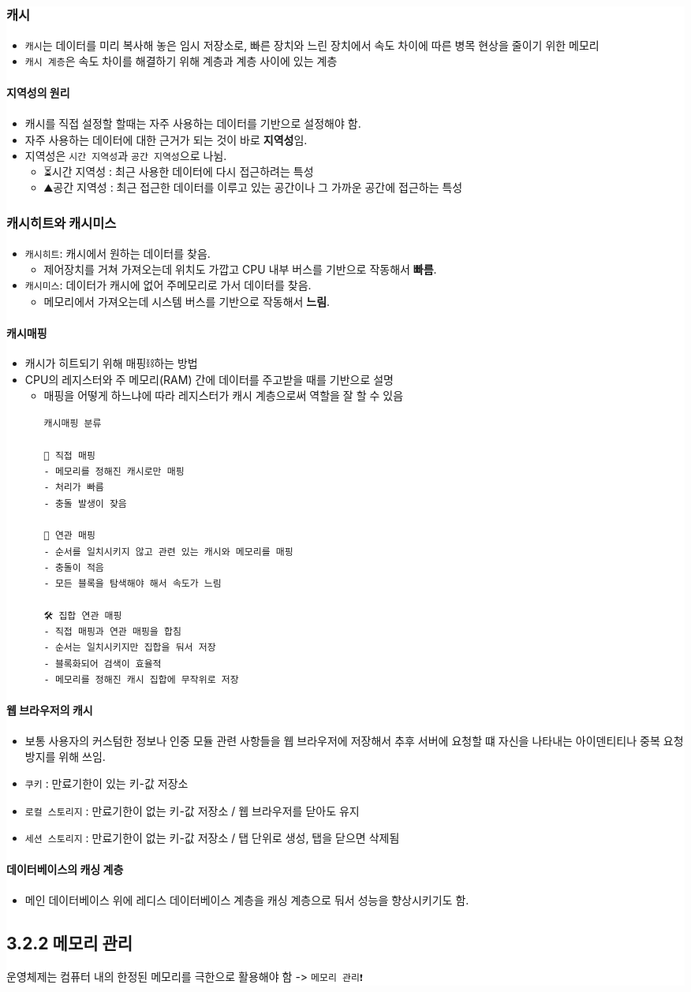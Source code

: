 ### 캐시
- `캐시`는 데이터를 미리 복사해 놓은 임시 저장소로, 빠른 장치와 느린 장치에서 속도 차이에 따른 병목 현상을 줄이기 위한 메모리
- `캐시 계층`은 속도 차이를 해결하기 위해 계층과 계층 사이에 있는 계층

#### 지역성의 원리
- 캐시를 직접 설정할 할때는 자주 사용하는 데이터를 기반으로 설정해야 함.
- 자주 사용하는 데이터에 대한 근거가 되는 것이 바로 **지역성**임.
- 지역성은 `시간 지역성`과 `공간 지역성`으로 나뉨.
  - ⏳시간 지역성 : 최근 사용한 데이터에 다시 접근하려는 특성
  - ⛰️공간️ 지역성 : 최근 접근한 데이터를 이루고 있는 공간이나 그 가까운 공간에 접근하는 특성

### 캐시히트와 캐시미스
- `캐시히트`: 캐시에서 원하는 데이터를 찾음.
  - 제어장치를 거쳐 가져오는데 위치도 가깝고 CPU 내부 버스를 기반으로 작동해서 **빠름**.
- `캐시미스`: 데이터가 캐시에 없어 주메모리로 가서 데이터를 찾음.
  - 메모리에서 가져오는데 시스템 버스를 기반으로 작동해서 **느림**.

#### 캐시매핑
- 캐시가 히트되기 위해 매핑⛓️‍하는 방법
- CPU의 레지스터와 주 메모리(RAM) 간에 데이터를 주고받을 때를 기반으로 설명
  - 매핑을 어떻게 하느냐에 따라 레지스터가 캐시 계층으로써 역할을 잘 할 수 있음
      ```
      캐시매핑 분류
  
      🔧 직접 매핑
      - 메모리를 정해진 캐시로만 매핑
      - 처리가 빠름
      - 충돌 발생이 잦음
    
      🔨 연관 매핑
      - 순서를 일치시키지 않고 관련 있는 캐시와 메모리를 매핑
      - 충돌이 적음
      - 모든 블록을 탐색해야 해서 속도가 느림
    
      🛠️ 집합 연관 매핑
      - 직접 매핑과 연관 매핑을 합침
      - 순서는 일치시키지만 집합을 둬서 저장
      - 블록화되어 검색이 효율적
      - 메모리를 정해진 캐시 집합에 무작위로 저장
      ```
    
#### 웹 브라우저의 캐시
- 보통 사용자의 커스텀한 정보나 인중 모듈 관련 사항들을 웹 브라우저에 저장해서 추후 서버에 요청할 떄 자신을 나타내는 아이덴티티나
  중복 요청 방지를 위해 쓰임.

- `쿠키` : 만료기한이 있는 키-값 저장소
- `로컬 스토리지` : 만료기한이 없는 키-값 저장소 / 웹 브라우저를 닫아도 유지
- `세션 스토리지` : 만료기한이 없는 키-값 저장소 / 탭 단위로 생성, 탭을 닫으면 삭제됨

#### 데이터베이스의 캐싱 계층
- 메인 데이터베이스 위에 레디스 데이터베이스 계층을 캐싱 계층으로 둬서 성능을 향상시키기도 함.

## 3.2.2 메모리 관리
운영체제는 컴퓨터 내의 한정된 메모리를 극한으로 활용해야 함 -> `메모리 관리❗️`
